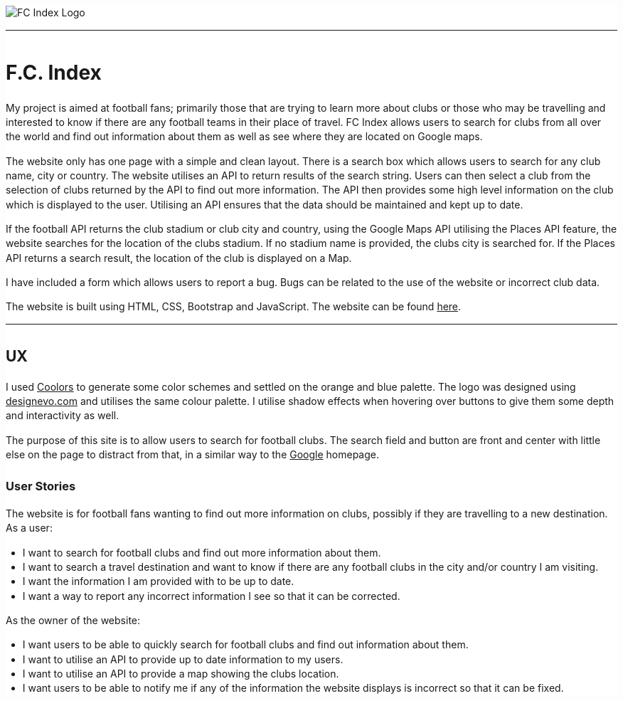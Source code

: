 ![FC Index Logo](assets/images/favicon/android-icon-144x144.png)

***

# F.C. Index

My project is aimed at football fans; primarily those that are trying to learn more about clubs or those who may be travelling and interested to know if there are any football teams in their place of travel.  FC Index allows users to search for clubs from all over the world and find out information about them as well as see where they are located on Google maps.

The website only has one page with a simple and clean layout.  There is a search box which allows users to search for any club name, city or country.  The website utilises an API to return results of the search string.  Users can then select a club from the selection of clubs returned by the API to find out more information.  The API then provides some high level information on the club which is displayed to the user.  Utilising an API ensures that the data should be maintained and kept up to date.

If the football API returns the club stadium or club city and country, using the Google Maps API utilising the Places API feature, the website searches for the location of the clubs stadium.  If no stadium name is provided, the clubs city is searched for.  If the Places API returns a search result, the location of the club is displayed on a Map.

I have included a form which allows users to report a bug.  Bugs can be related to the use of the website or incorrect club data.

The website is built using HTML, CSS, Bootstrap and JavaScript.  The website can be found [here](https://lukegarnham.github.io/FC-Index-MS2/).

 ***

## UX
 
I used [Coolors](https://coolors.co/) to generate some color schemes and settled on the orange and blue palette.  The logo was designed using [designevo.com](https://www.designevo.com/logo-maker/) and utilises the same colour palette.  I utilise shadow effects when hovering over buttons to give them some depth and interactivity as well.

The purpose of this site is to allow users to search for football clubs.  The search field and button are front and center with little else on the page to distract from that, in a similar way to the [Google](https://www.google.com/) homepage.

### User Stories

The website is for football fans wanting to find out more information on clubs, possibly if they are travelling to a new destination.  As a user:
- I want to search for football clubs and find out more information about them.
- I want to search a travel destination and want to know if there are any football clubs in the city and/or country I am visiting.
- I want the information I am provided with to be up to date.
- I want a way to report any incorrect information I see so that it can be corrected.

As the owner of the website:
- I want users to be able to quickly search for football clubs and find out information about them.
- I want to utilise an API to provide up to date information to my users.
- I want to utilise an API to provide a map showing the clubs location.
- I want users to be able to notify me if any of the information the website displays is incorrect so that it can be fixed.
